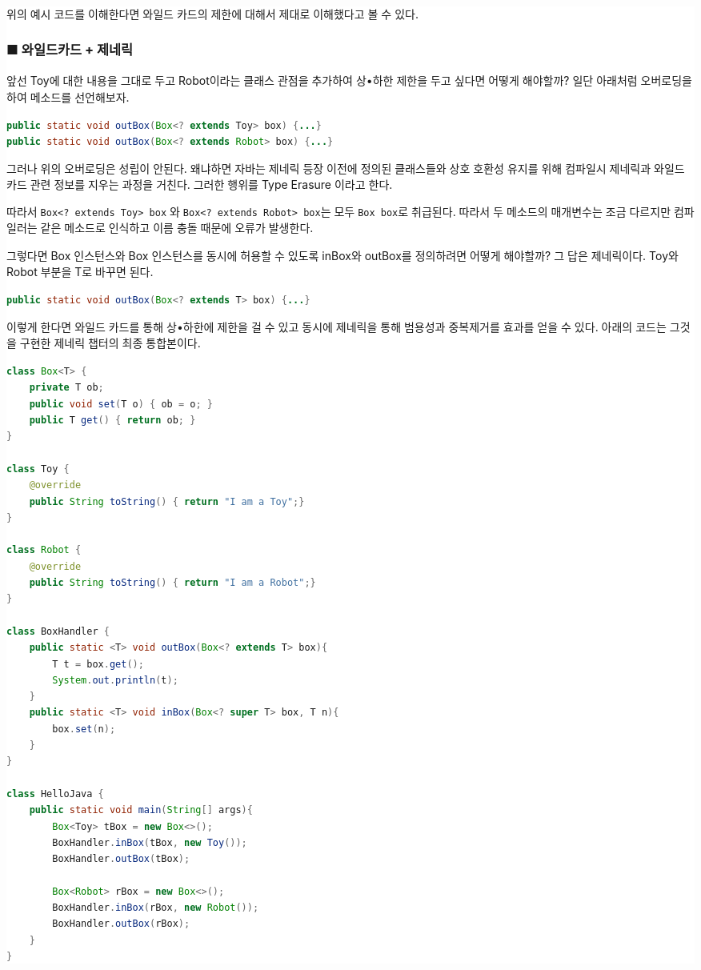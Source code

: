 위의 예시 코드를 이해한다면 와일드 카드의 제한에 대해서 제대로 이해했다고 볼 수 있다.

### ■ 와일드카드 + 제네릭

앞선 Toy에 대한 내용을 그대로 두고 Robot이라는 클래스 관점을 추가하여 상•하한 제한을 두고 싶다면 어떻게 해야할까? 일단 아래처럼 오버로딩을 하여 메소드를 선언해보자.

```java
public static void outBox(Box<? extends Toy> box) {...}
public static void outBox(Box<? extends Robot> box) {...}
```

그러나 위의 오버로딩은 성립이 안된다. 왜냐하면 자바는 제네릭 등장 이전에 정의된 클래스들와 상호 호환성 유지를 위해 컴파일시 제네릭과 와일드카드 관련 정보를 지우는 과정을 거친다. 그러한 행위를 Type Erasure 이라고 한다. 

따라서 `Box<? extends Toy> box` 와 `Box<? extends Robot> box`는 모두 `Box box`로 취급된다. 따라서 두 메소드의 매개변수는 조금 다르지만 컴파일러는 같은 메소드로 인식하고 이름 충돌 때문에 오류가 발생한다.

그렇다면 Box<Toy> 인스턴스와 Box<Robot> 인스턴스를 동시에 허용할 수 있도록 inBox와 outBox를 정의하려면 어떻게 해야할까? 그 답은 제네릭이다. Toy와 Robot 부분을 T로 바꾸면 된다.

```java
public static void outBox(Box<? extends T> box) {...}
```

이렇게 한다면 와일드 카드를 통해 상•하한에 제한을 걸 수 있고 동시에 제네릭을 통해 범용성과 중복제거를 효과를 얻을 수 있다. 아래의 코드는 그것을 구현한 제네릭 챕터의 최종 통합본이다.

```java
class Box<T> {
    private T ob;
    public void set(T o) { ob = o; }
    public T get() { return ob; }
}

class Toy {
    @override
    public String toString() { return "I am a Toy";}
}

class Robot {
    @override
    public String toString() { return "I am a Robot";}
}

class BoxHandler {
    public static <T> void outBox(Box<? extends T> box){
        T t = box.get();
        System.out.println(t);
    }
    public static <T> void inBox(Box<? super T> box, T n){
        box.set(n);
    }
}

class HelloJava {
    public static void main(String[] args){
        Box<Toy> tBox = new Box<>();
        BoxHandler.inBox(tBox, new Toy());
        BoxHandler.outBox(tBox);
 
        Box<Robot> rBox = new Box<>();
        BoxHandler.inBox(rBox, new Robot());
        BoxHandler.outBox(rBox);
    }
}
```
